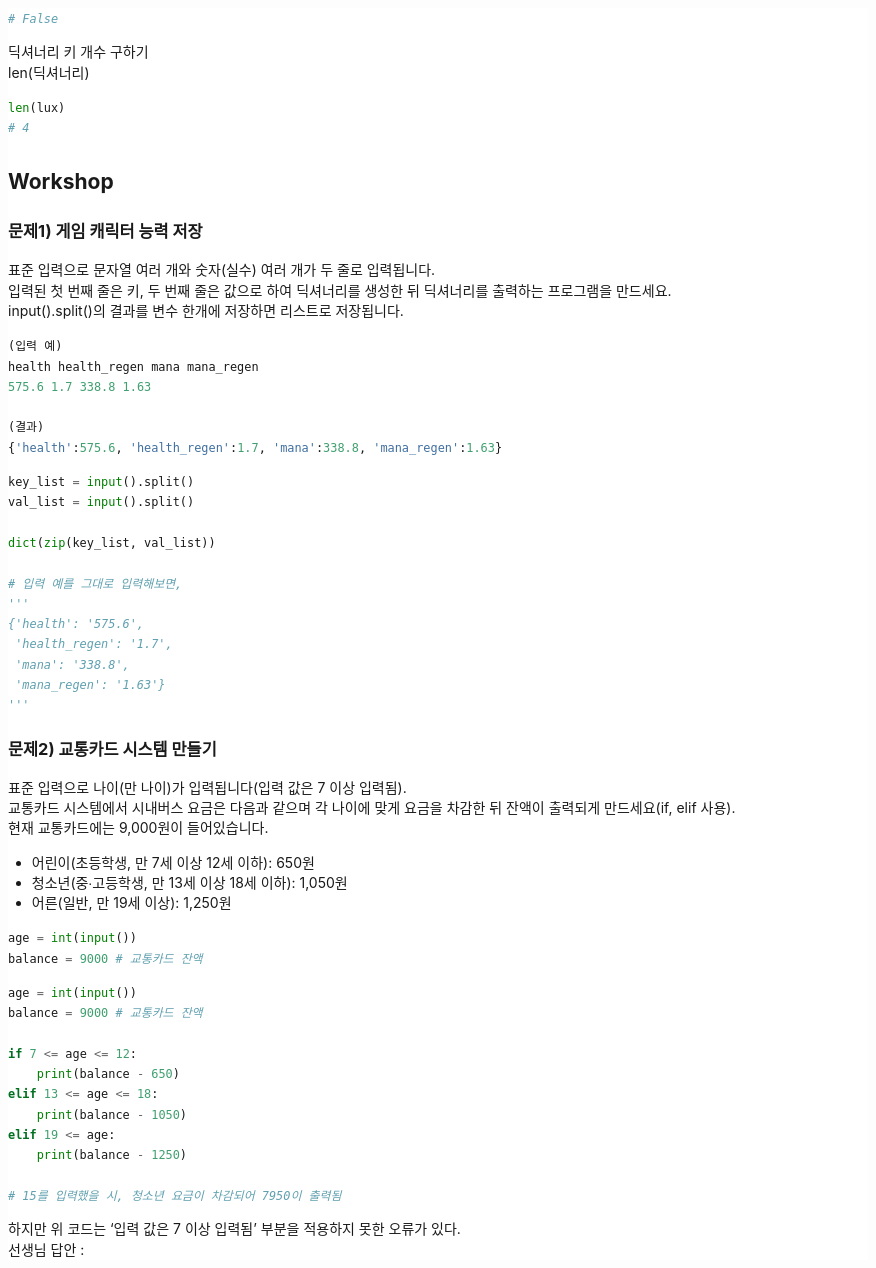 ```python
# False
```
딕셔너리 키 개수 구하기   
len(딕셔너리)
```python
len(lux)
# 4
```
   
## Workshop
### 문제1) 게임 캐릭터 능력 저장
표준 입력으로 문자열 여러 개와 숫자(실수) 여러 개가 두 줄로 입력됩니다.   
입력된 첫 번째 줄은 키, 두 번째 줄은 값으로 하여 딕셔너리를 생성한 뒤 딕셔너리를 출력하는 프로그램을 만드세요.   
input().split()의 결과를 변수 한개에 저장하면 리스트로 저장됩니다.
```python
(입력 예)
health health_regen mana mana_regen
575.6 1.7 338.8 1.63

(결과)
{'health':575.6, 'health_regen':1.7, 'mana':338.8, 'mana_regen':1.63}
```
```python
key_list = input().split()
val_list = input().split()

dict(zip(key_list, val_list))

# 입력 예를 그대로 입력해보면,
'''
{'health': '575.6',
 'health_regen': '1.7',
 'mana': '338.8',
 'mana_regen': '1.63'}
'''
```
### 문제2) 교통카드 시스템 만들기
표준 입력으로 나이(만 나이)가 입력됩니다(입력 값은 7 이상 입력됨).   
교통카드 시스템에서 시내버스 요금은 다음과 같으며 각 나이에 맞게 요금을 차감한 뒤 잔액이 출력되게 만드세요(if, elif 사용).   
현재 교통카드에는 9,000원이 들어있습니다.
   
- 어린이(초등학생, 만 7세 이상 12세 이하): 650원
- 청소년(중∙고등학생, 만 13세 이상 18세 이하): 1,050원
- 어른(일반, 만 19세 이상): 1,250원
```python
age = int(input())
balance = 9000 # 교통카드 잔액
```
```python
age = int(input())
balance = 9000 # 교통카드 잔액

if 7 <= age <= 12:
    print(balance - 650)
elif 13 <= age <= 18:
    print(balance - 1050)
elif 19 <= age:
    print(balance - 1250)

# 15를 입력했을 시, 청소년 요금이 차감되어 7950이 출력됨
```
하지만 위 코드는 ‘입력 값은 7 이상 입력됨’ 부분을 적용하지 못한 오류가 있다.   
선생님 답안 : 
```python
```